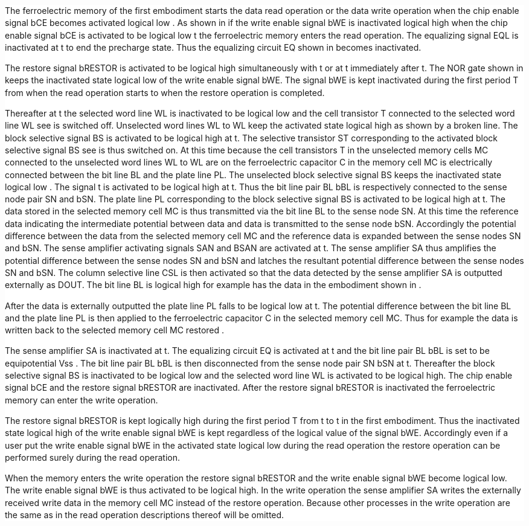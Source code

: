The ferroelectric memory of the first embodiment starts the data read operation or the data write operation when the chip enable signal bCE becomes activated logical low . As shown in if the write enable signal bWE is inactivated logical high when the chip enable signal bCE is activated to be logical low t the ferroelectric memory enters the read operation. The equalizing signal EQL is inactivated at t to end the precharge state. Thus the equalizing circuit EQ shown in becomes inactivated.

The restore signal bRESTOR is activated to be logical high simultaneously with t or at t immediately after t. The NOR gate shown in keeps the inactivated state logical low of the write enable signal bWE. The signal bWE is kept inactivated during the first period T from when the read operation starts to when the restore operation is completed.

Thereafter at t the selected word line WL is inactivated to be logical low and the cell transistor T connected to the selected word line WL see is switched off. Unselected word lines WL to WL keep the activated state logical high as shown by a broken line. The block selective signal BS is activated to be logical high at t. The selective transistor ST corresponding to the activated block selective signal BS see is thus switched on. At this time because the cell transistors T in the unselected memory cells MC connected to the unselected word lines WL to WL are on the ferroelectric capacitor C in the memory cell MC is electrically connected between the bit line BL and the plate line PL. The unselected block selective signal BS keeps the inactivated state logical low . The signal t is activated to be logical high at t. Thus the bit line pair BL bBL is respectively connected to the sense node pair SN and bSN. The plate line PL corresponding to the block selective signal BS is activated to be logical high at t. The data stored in the selected memory cell MC is thus transmitted via the bit line BL to the sense node SN. At this time the reference data indicating the intermediate potential between data and data is transmitted to the sense node bSN. Accordingly the potential difference between the data from the selected memory cell MC and the reference data is expanded between the sense nodes SN and bSN. The sense amplifier activating signals SAN and BSAN are activated at t. The sense amplifier SA thus amplifies the potential difference between the sense nodes SN and bSN and latches the resultant potential difference between the sense nodes SN and bSN. The column selective line CSL is then activated so that the data detected by the sense amplifier SA is outputted externally as DOUT. The bit line BL is logical high for example has the data in the embodiment shown in .

After the data is externally outputted the plate line PL falls to be logical low at t. The potential difference between the bit line BL and the plate line PL is then applied to the ferroelectric capacitor C in the selected memory cell MC. Thus for example the data is written back to the selected memory cell MC restored .

The sense amplifier SA is inactivated at t. The equalizing circuit EQ is activated at t and the bit line pair BL bBL is set to be equipotential Vss . The bit line pair BL bBL is then disconnected from the sense node pair SN bSN at t. Thereafter the block selective signal BS is inactivated to be logical low and the selected word line WL is activated to be logical high. The chip enable signal bCE and the restore signal bRESTOR are inactivated. After the restore signal bRESTOR is inactivated the ferroelectric memory can enter the write operation.

The restore signal bRESTOR is kept logically high during the first period T from t to t in the first embodiment. Thus the inactivated state logical high of the write enable signal bWE is kept regardless of the logical value of the signal bWE. Accordingly even if a user put the write enable signal bWE in the activated state logical low during the read operation the restore operation can be performed surely during the read operation.

When the memory enters the write operation the restore signal bRESTOR and the write enable signal bWE become logical low. The write enable signal bWE is thus activated to be logical high. In the write operation the sense amplifier SA writes the externally received write data in the memory cell MC instead of the restore operation. Because other processes in the write operation are the same as in the read operation descriptions thereof will be omitted.
